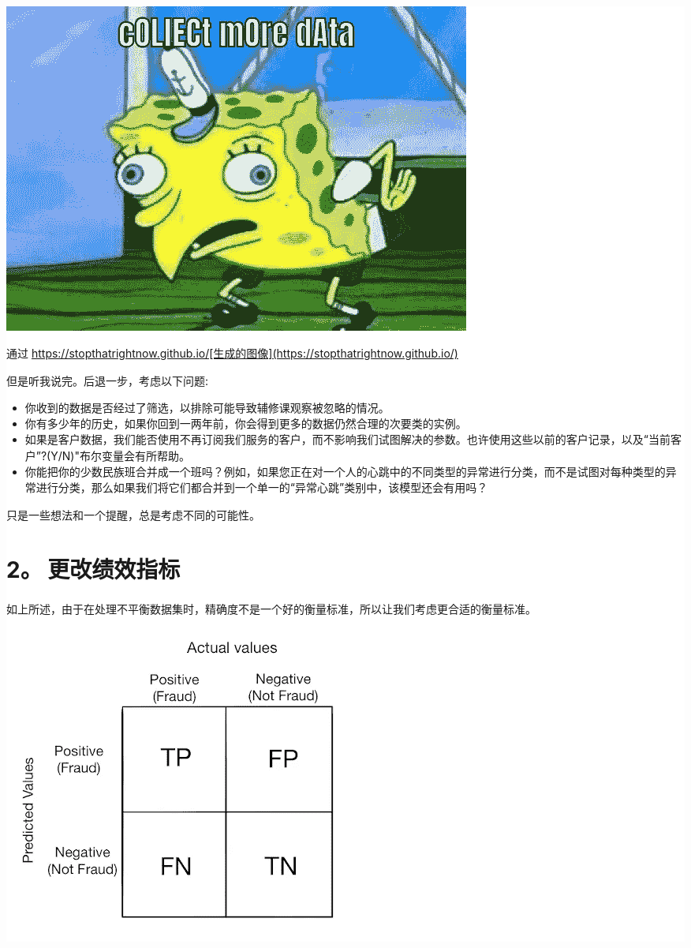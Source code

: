 ![](img/f7da2a766d0599e4739abc617b3aa7b6.png)

通过 https://stopthatrightnow.github.io/[生成的图像](https://stopthatrightnow.github.io/)

但是听我说完。后退一步，考虑以下问题:

*   你收到的数据是否经过了筛选，以排除可能导致辅修课观察被忽略的情况。
*   你有多少年的历史，如果你回到一两年前，你会得到更多的数据仍然合理的次要类的实例。
*   如果是客户数据，我们能否使用不再订阅我们服务的客户，而不影响我们试图解决的参数。也许使用这些以前的客户记录，以及“当前客户”?(Y/N)"布尔变量会有所帮助。
*   你能把你的少数民族班合并成一个班吗？例如，如果您正在对一个人的心跳中的不同类型的异常进行分类，而不是试图对每种类型的异常进行分类，那么如果我们将它们都合并到一个单一的“异常心跳”类别中，该模型还会有用吗？

只是一些想法和一个提醒，总是考虑不同的可能性。

# **2。** **更改绩效指标**

如上所述，由于在处理不平衡数据集时，精确度不是一个好的衡量标准，所以让我们考虑更合适的衡量标准。

![](img/0887b0209335defe4afc684c76a24066.png)
